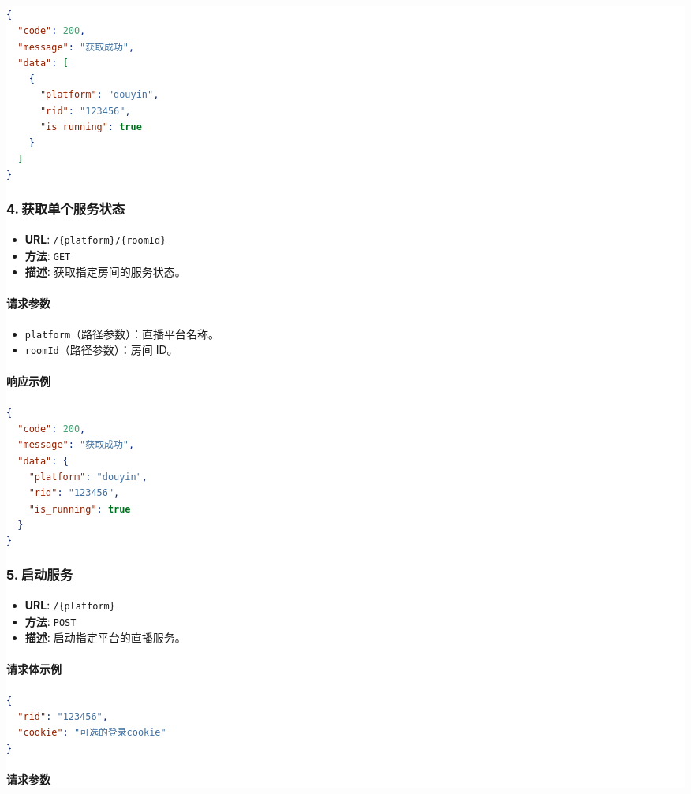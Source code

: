 ```json
{
  "code": 200,
  "message": "获取成功",
  "data": [
    {
      "platform": "douyin",
      "rid": "123456",
      "is_running": true
    }
  ]
}
```

### 4. 获取单个服务状态

- **URL**: `/{platform}/{roomId}`
- **方法**: `GET`
- **描述**: 获取指定房间的服务状态。

#### 请求参数

- `platform`（路径参数）：直播平台名称。
- `roomId`（路径参数）：房间 ID。

#### 响应示例

```json
{
  "code": 200,
  "message": "获取成功",
  "data": {
    "platform": "douyin",
    "rid": "123456",
    "is_running": true
  }
}
```

### 5. 启动服务

- **URL**: `/{platform}`
- **方法**: `POST`
- **描述**: 启动指定平台的直播服务。

#### 请求体示例

```json
{
  "rid": "123456",
  "cookie": "可选的登录cookie"
}
```

#### 请求参数
